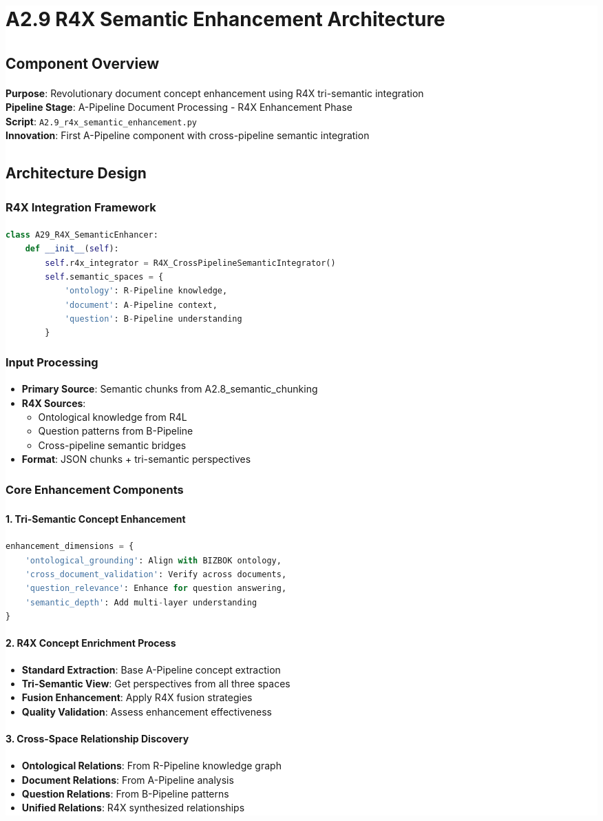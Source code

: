 # A2.9 R4X Semantic Enhancement Architecture

## Component Overview
**Purpose**: Revolutionary document concept enhancement using R4X tri-semantic integration  
**Pipeline Stage**: A-Pipeline Document Processing - R4X Enhancement Phase  
**Script**: `A2.9_r4x_semantic_enhancement.py`  
**Innovation**: First A-Pipeline component with cross-pipeline semantic integration

## Architecture Design

### R4X Integration Framework
```python
class A29_R4X_SemanticEnhancer:
    def __init__(self):
        self.r4x_integrator = R4X_CrossPipelineSemanticIntegrator()
        self.semantic_spaces = {
            'ontology': R-Pipeline knowledge,
            'document': A-Pipeline context,
            'question': B-Pipeline understanding
        }
```

### Input Processing
- **Primary Source**: Semantic chunks from A2.8_semantic_chunking
- **R4X Sources**: 
  - Ontological knowledge from R4L
  - Question patterns from B-Pipeline
  - Cross-pipeline semantic bridges
- **Format**: JSON chunks + tri-semantic perspectives

### Core Enhancement Components

#### 1. Tri-Semantic Concept Enhancement
```python
enhancement_dimensions = {
    'ontological_grounding': Align with BIZBOK ontology,
    'cross_document_validation': Verify across documents,
    'question_relevance': Enhance for question answering,
    'semantic_depth': Add multi-layer understanding
}
```

#### 2. R4X Concept Enrichment Process
- **Standard Extraction**: Base A-Pipeline concept extraction
- **Tri-Semantic View**: Get perspectives from all three spaces
- **Fusion Enhancement**: Apply R4X fusion strategies
- **Quality Validation**: Assess enhancement effectiveness

#### 3. Cross-Space Relationship Discovery
- **Ontological Relations**: From R-Pipeline knowledge graph
- **Document Relations**: From A-Pipeline analysis
- **Question Relations**: From B-Pipeline patterns
- **Unified Relations**: R4X synthesized relationships

